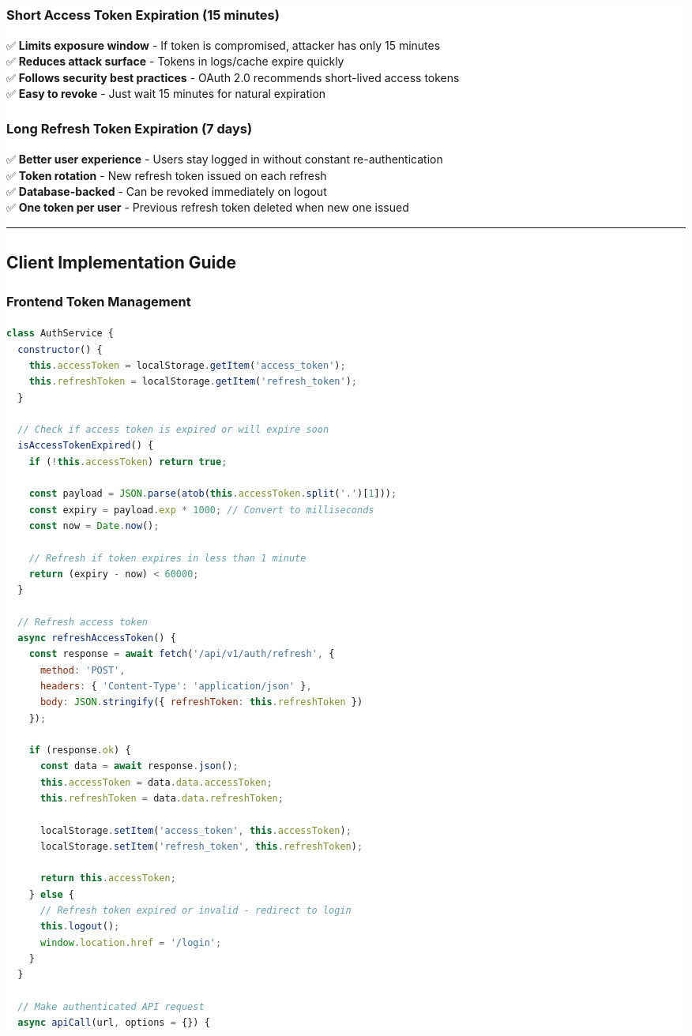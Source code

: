 ### Short Access Token Expiration (15 minutes)
✅ **Limits exposure window** - If token is compromised, attacker has only 15 minutes  
✅ **Reduces attack surface** - Tokens in logs/cache expire quickly  
✅ **Follows security best practices** - OAuth 2.0 recommends short-lived access tokens  
✅ **Easy to revoke** - Just wait 15 minutes for natural expiration

### Long Refresh Token Expiration (7 days)
✅ **Better user experience** - Users stay logged in without constant re-authentication  
✅ **Token rotation** - New refresh token issued on each refresh  
✅ **Database-backed** - Can be revoked immediately on logout  
✅ **One token per user** - Previous refresh token deleted when new one issued

---

## Client Implementation Guide

### Frontend Token Management

```javascript
class AuthService {
  constructor() {
    this.accessToken = localStorage.getItem('access_token');
    this.refreshToken = localStorage.getItem('refresh_token');
  }

  // Check if access token is expired or will expire soon
  isAccessTokenExpired() {
    if (!this.accessToken) return true;
    
    const payload = JSON.parse(atob(this.accessToken.split('.')[1]));
    const expiry = payload.exp * 1000; // Convert to milliseconds
    const now = Date.now();
    
    // Refresh if token expires in less than 1 minute
    return (expiry - now) < 60000;
  }

  // Refresh access token
  async refreshAccessToken() {
    const response = await fetch('/api/v1/auth/refresh', {
      method: 'POST',
      headers: { 'Content-Type': 'application/json' },
      body: JSON.stringify({ refreshToken: this.refreshToken })
    });

    if (response.ok) {
      const data = await response.json();
      this.accessToken = data.data.accessToken;
      this.refreshToken = data.data.refreshToken;
      
      localStorage.setItem('access_token', this.accessToken);
      localStorage.setItem('refresh_token', this.refreshToken);
      
      return this.accessToken;
    } else {
      // Refresh token expired or invalid - redirect to login
      this.logout();
      window.location.href = '/login';
    }
  }

  // Make authenticated API request
  async apiCall(url, options = {}) {
```